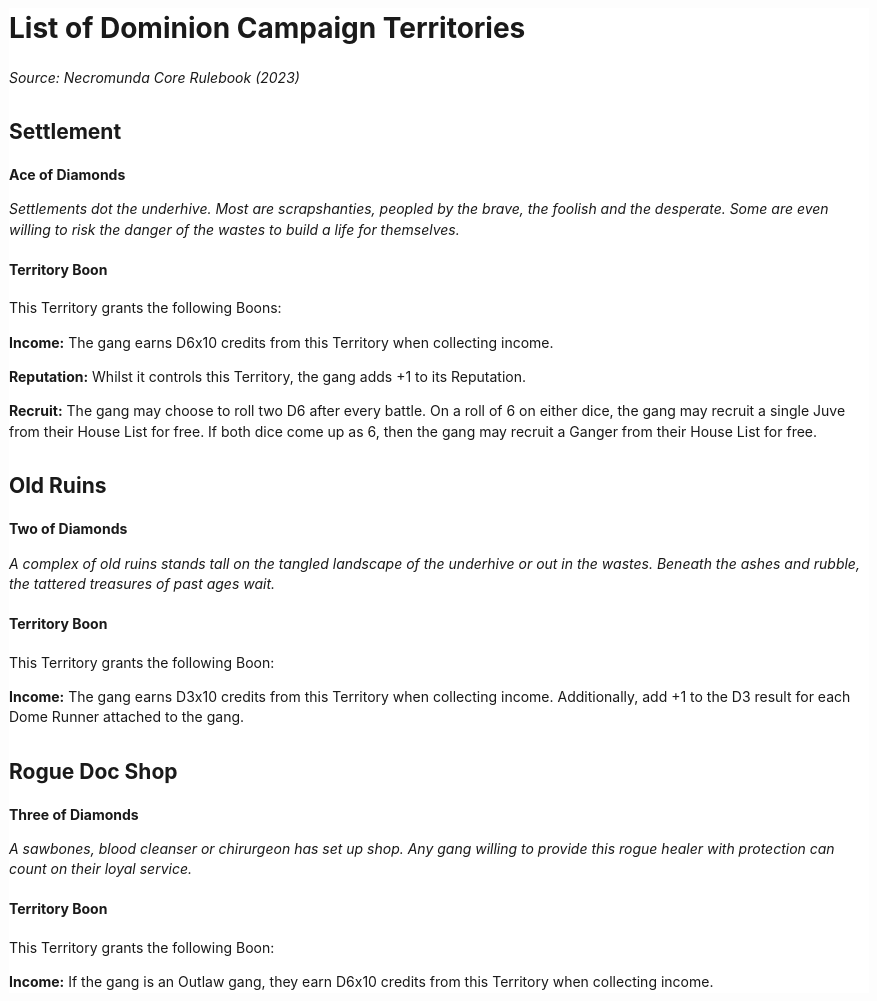 # List of Dominion Campaign Territories

_Source: Necromunda Core Rulebook (2023)_

## Settlement

**Ace of Diamonds**

_Settlements dot the underhive. Most are scrapshanties, peopled by the brave, the foolish and the desperate. Some are even willing to risk the danger of the wastes to build a life for themselves._

#### Territory Boon

This Territory grants the following Boons:

**Income:** The gang earns D6x10 credits from this
Territory when collecting income.

**Reputation:** Whilst it controls this Territory, the gang adds +1 to its Reputation.

**Recruit:** The gang may choose to roll two D6 after
every battle. On a roll of 6 on either dice, the gang
may recruit a single Juve from their House List for
free. If both dice come up as 6, then the gang may
recruit a Ganger from their House List for free.

## Old Ruins

**Two of Diamonds**

_A complex of old ruins stands tall on the tangled landscape of the underhive or out in the wastes. Beneath the ashes and rubble, the tattered treasures of past ages wait._

#### Territory Boon

This Territory grants the following Boon:

**Income:** The gang earns D3x10 credits from this
Territory when collecting income. Additionally, add +1 to the D3 result for each Dome Runner
attached to the gang.

## Rogue Doc Shop

**Three of Diamonds**

_A sawbones, blood cleanser or chirurgeon has set up shop. Any gang willing to provide this rogue healer with protection can count on their loyal service._

#### Territory Boon

This Territory grants the following Boon:

**Income:** If the gang is an Outlaw gang, they
earn D6x10 credits from this Territory when
collecting income.
